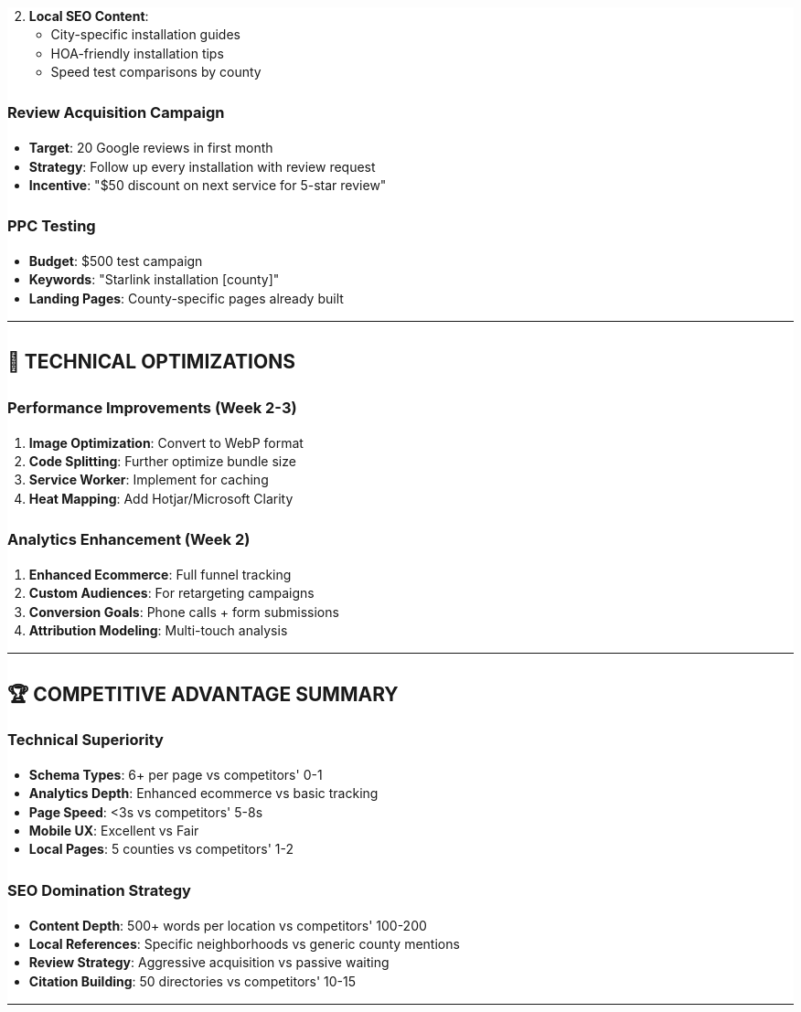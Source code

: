 2. **Local SEO Content**:
   - City-specific installation guides
   - HOA-friendly installation tips
   - Speed test comparisons by county

### **Review Acquisition Campaign**
- **Target**: 20 Google reviews in first month
- **Strategy**: Follow up every installation with review request
- **Incentive**: "$50 discount on next service for 5-star review"

### **PPC Testing**
- **Budget**: $500 test campaign
- **Keywords**: "Starlink installation [county]"
- **Landing Pages**: County-specific pages already built

---

## 🔧 **TECHNICAL OPTIMIZATIONS**

### **Performance Improvements (Week 2-3)**
1. **Image Optimization**: Convert to WebP format
2. **Code Splitting**: Further optimize bundle size  
3. **Service Worker**: Implement for caching
4. **Heat Mapping**: Add Hotjar/Microsoft Clarity

### **Analytics Enhancement (Week 2)**
1. **Enhanced Ecommerce**: Full funnel tracking
2. **Custom Audiences**: For retargeting campaigns
3. **Conversion Goals**: Phone calls + form submissions
4. **Attribution Modeling**: Multi-touch analysis

---

## 🏆 **COMPETITIVE ADVANTAGE SUMMARY**

### **Technical Superiority**
- **Schema Types**: 6+ per page vs competitors' 0-1
- **Analytics Depth**: Enhanced ecommerce vs basic tracking
- **Page Speed**: <3s vs competitors' 5-8s
- **Mobile UX**: Excellent vs Fair
- **Local Pages**: 5 counties vs competitors' 1-2

### **SEO Domination Strategy**
- **Content Depth**: 500+ words per location vs competitors' 100-200
- **Local References**: Specific neighborhoods vs generic county mentions
- **Review Strategy**: Aggressive acquisition vs passive waiting
- **Citation Building**: 50 directories vs competitors' 10-15

---
